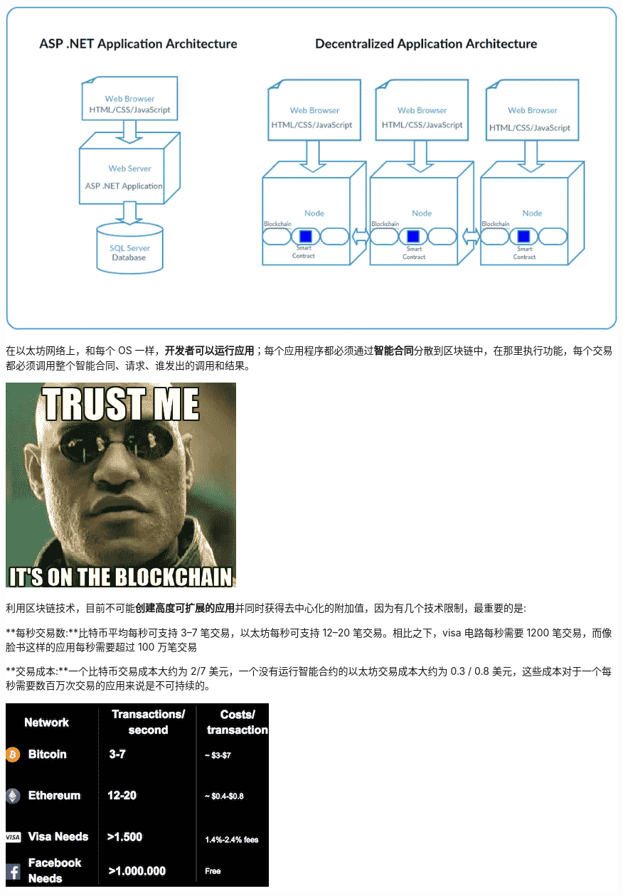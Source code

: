 ![](img/6bbfd277622e00ea2e8652f5549fbb8b.png)

在以太坊网络上，和每个 OS 一样，**开发者可以运行应用**；每个应用程序都必须通过**智能合同**分散到区块链中，在那里执行功能，每个交易都必须调用整个智能合同、请求、谁发出的调用和结果。

![](img/e2efe36fe6a1c46f73387a0966dbafa0.png)

利用区块链技术，目前不可能**创建高度可扩展的应用**并同时获得去中心化的附加值，因为有几个技术限制，最重要的是:

**每秒交易数:**比特币平均每秒可支持 3–7 笔交易，以太坊每秒可支持 12–20 笔交易。相比之下，visa 电路每秒需要 1200 笔交易，而像脸书这样的应用每秒需要超过 100 万笔交易

**交易成本:**一个比特币交易成本大约为 2/7 美元，一个没有运行智能合约的以太坊交易成本大约为 0.3 / 0.8 美元，这些成本对于一个每秒需要数百万次交易的应用来说是不可持续的。

![](img/968a2e799374c7936c106cb9ed83c2b2.png)
